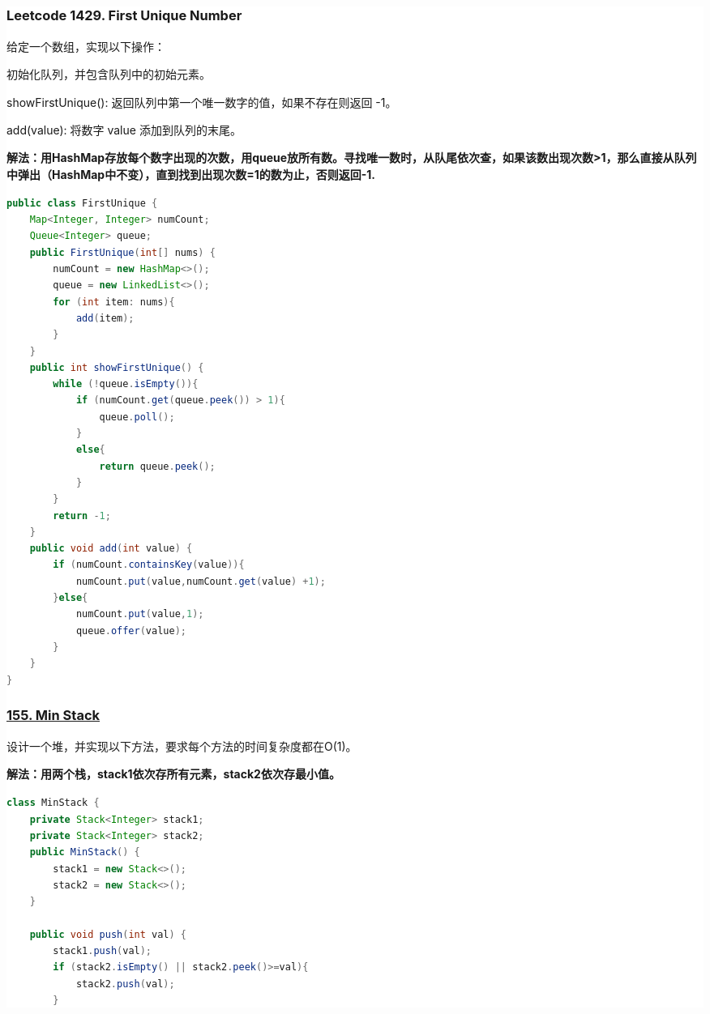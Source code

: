 ### Leetcode 1429. First Unique Number

给定一个数组，实现以下操作：

初始化队列，并包含队列中的初始元素。

showFirstUnique(): 返回队列中第一个唯一数字的值，如果不存在则返回 -1。

add(value): 将数字 value 添加到队列的末尾。

**解法：用HashMap存放每个数字出现的次数，用queue放所有数。寻找唯一数时，从队尾依次查，如果该数出现次数>1，那么直接从队列中弹出（HashMap中不变），直到找到出现次数=1的数为止，否则返回-1.**

```java
public class FirstUnique {
    Map<Integer, Integer> numCount;
    Queue<Integer> queue;
    public FirstUnique(int[] nums) {
        numCount = new HashMap<>();
        queue = new LinkedList<>();
        for (int item: nums){
            add(item);
        }
    }
    public int showFirstUnique() {
        while (!queue.isEmpty()){
            if (numCount.get(queue.peek()) > 1){
                queue.poll();
            }
            else{
                return queue.peek();
            }
        }
        return -1;
    }
    public void add(int value) {
        if (numCount.containsKey(value)){
            numCount.put(value,numCount.get(value) +1);
        }else{
            numCount.put(value,1);
            queue.offer(value);
        }
    }
}
```

### [155. Min Stack](https://leetcode.com/problems/min-stack/description/)

设计一个堆，并实现以下方法，要求每个方法的时间复杂度都在O(1)。

**解法：用两个栈，stack1依次存所有元素，stack2依次存最小值。**

```java
class MinStack {
    private Stack<Integer> stack1;
    private Stack<Integer> stack2;
    public MinStack() {
        stack1 = new Stack<>();
        stack2 = new Stack<>();
    }

    public void push(int val) {
        stack1.push(val);
        if (stack2.isEmpty() || stack2.peek()>=val){
            stack2.push(val);
        }
```